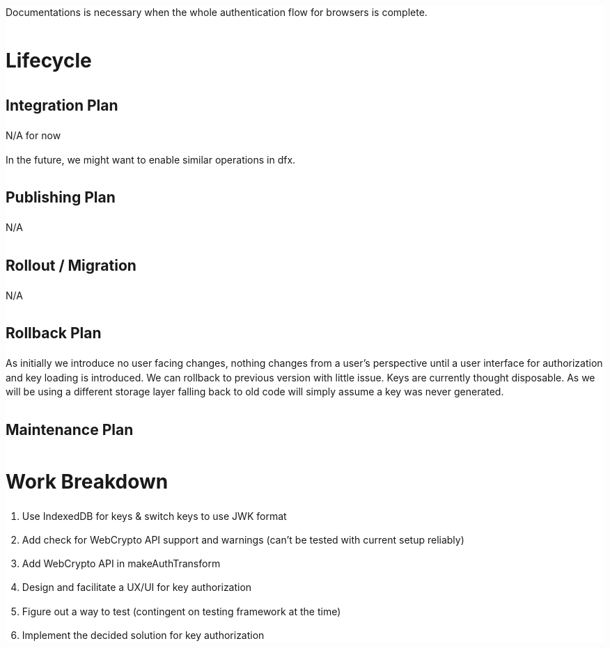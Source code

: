 Documentations is necessary when the whole authentication flow for
browsers is complete.

# Lifecycle

## Integration Plan

N/A for now

In the future, we might want to enable similar operations in dfx.

## Publishing Plan

N/A

## Rollout / Migration

N/A

## Rollback Plan

As initially we introduce no user facing changes, nothing changes from a
user’s perspective until a user interface for authorization and key
loading is introduced. We can rollback to previous version with little
issue. Keys are currently thought disposable. As we will be using a
different storage layer falling back to old code will simply assume a
key was never generated.

## Maintenance Plan

# Work Breakdown

1.  Use IndexedDB for keys & switch keys to use JWK format

2.  Add check for WebCrypto API support and warnings (can’t be tested
    with current setup reliably)

3.  Add WebCrypto API in makeAuthTransform

4.  Design and facilitate a UX/UI for key authorization

5.  Figure out a way to test (contingent on testing framework at the
    time)

6.  Implement the decided solution for key authorization
